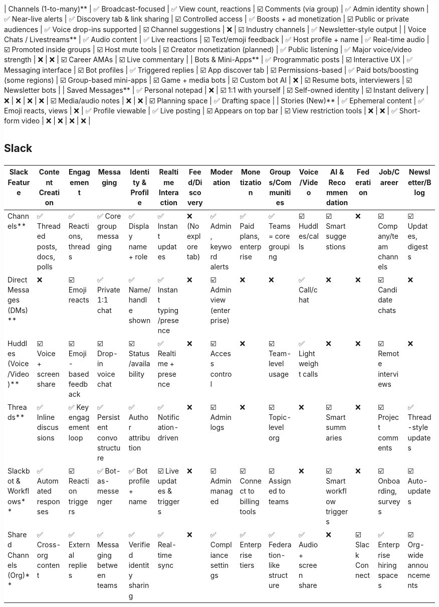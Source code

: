 | Channels (1-to-many)**   | ✅ Broadcast-focused       | ✅ View count, reactions        | ☑️ Comments (via group)       | ✅ Admin identity shown        | ✅ Near-live alerts             | ✅ Discovery tab & link sharing | ☑️ Controlled access         | ✅ Boosts + ad monetization       | ☑️ Public or private audiences | ✅ Voice drop-ins supported | ☑️ Channel suggestions       | ❌         | ☑️ Industry channels       | ✅ Newsletter-style output |
| Voice Chats / Livestreams** | ✅ Audio content        | ✅ Live reactions               | ☑️ Text/emoji feedback         | ✅ Host profile + name         | ✅ Real-time audio              | ☑️ Promoted inside groups      | ☑️ Host mute tools           | ☑️ Creator monetization (planned) | ✅ Public listening         | ✅ Major voice/video strength | ❌                           | ❌         | ☑️ Career AMAs             | ☑️ Live commentary         |
| Bots & Mini-Apps**       | ✅ Programmatic posts      | ☑️ Interactive UX               | ✅ Messaging interface         | ☑️ Bot profiles                | ✅ Triggered replies            | ☑️ App discover tab           | ☑️ Permissions-based          | ✅ Paid bots/boosting (some regions) | ☑️ Group-based mini-apps   | ☑️ Game + media bots        | ☑️ Custom bot AI             | ❌         | ☑️ Resume bots, interviewers | ☑️ Newsletter bots         |
| Saved Messages**         | ✅ Personal notepad        | ❌                              | ☑️ 1:1 with yourself           | ☑️ Self-owned identity         | ☑️ Instant delivery             | ❌                            | ❌                             | ❌                                 | ❌                        | ☑️ Media/audio notes        | ❌                           | ❌         | ☑️ Planning space           | ✅ Drafting space          |
| Stories (New)**          | ✅ Ephemeral content       | ✅ Emoji reacts, views          | ❌                             | ✅ Profile viewable            | ✅ Live posting                 | ☑️ Appears on top bar         | ☑️ View restriction tools     | ❌                                 | ❌                        | ✅ Short-form video         | ❌                           | ❌         | ❌                          | ❌                          |

## Slack

| Slack Feature              | Content Creation                   | Engagement                   | Messaging                   | Identity & Profile           | Realtime Interaction        | Feed/Discovery         | Moderation                 | Monetization              | Groups/Communities     | Voice/Video           | AI & Recommendation        | Federation | Job/Career                | Newsletter/Blog            |
|---------------------------|------------------------------------|------------------------------|-----------------------------|-------------------------------|------------------------------|--------------------------|-----------------------------|----------------------------|--------------------------|------------------------|------------------------------|------------|---------------------------|-----------------------------|
| Channels**              | ✅ Threaded posts, docs, polls      | ✅ Reactions, threads        | ✅ Core group messaging     | ✅ Display name + role       | ✅ Instant updates           | ❌ (No explore tab)       | ✅ Admin, keyword alerts     | ✅ Paid plans, enterprise  | ✅ Teams = core grouping | ☑️ Huddles/calls       | ☑️ Smart suggestions        | ❌         | ☑️ Company/team channels   | ☑️ Updates, digests        |
| Direct Messages (DMs)** | ❌                                 | ☑️ Emoji reacts              | ✅ Private 1:1 chat         | ✅ Name/handle shown         | ✅ Instant typing/presence   | ❌                       | ☑️ Admin view (enterprise)   | ❌                         | ❌                      | ✅ Call/chat           | ❌                            | ❌         | ☑️ Candidate chats         | ❌                          |
| Huddles (Voice/Video)** | ☑️ Voice + screen share            | ☑️ Emoji-based feedback      | ☑️ Drop-in voice chat      | ☑️ Status/availability       | ✅ Realtime + presence       | ❌                       | ☑️ Access control            | ❌                         | ☑️ Team-level usage     | ✅ Lightweight calls   | ❌                            | ❌         | ☑️ Remote interviews        | ❌                          |
| Threads**               | ✅ Inline discussions               | ✅ Key engagement loop       | ✅ Persistent convo structure | ✅ Author attribution       | ✅ Notification-driven       | ❌                       | ☑️ Admin logs                | ❌                         | ☑️ Topic-level org      | ❌                    | ☑️ Smart summaries          | ❌         | ☑️ Project comments         | ✅ Thread-style updates    |
| Slackbot & Workflows**  | ✅ Automated responses              | ☑️ Reaction triggers         | ✅ Bot-as-messenger         | ✅ Bot profile + name        | ☑️ Live updates & triggers   | ❌                       | ☑️ Admin managed             | ☑️ Connect to billing tools | ☑️ Assigned to teams    | ❌                    | ☑️ Smart workflow triggers | ❌         | ☑️ Onboarding, surveys      | ☑️ Auto-updates            |
| Shared Channels (Org)** | ✅ Cross-org content                | ✅ External replies          | ✅ Messaging between teams  | ✅ Verified identity sharing | ✅ Real-time sync            | ❌                       | ✅ Compliance settings        | ✅ Enterprise tiers         | ✅ Federation-like structure | ✅ Audio + screen share | ❌                            | ☑️ Slack Connect | ✅ Enterprise hiring spaces | ☑️ Org-wide announcements |